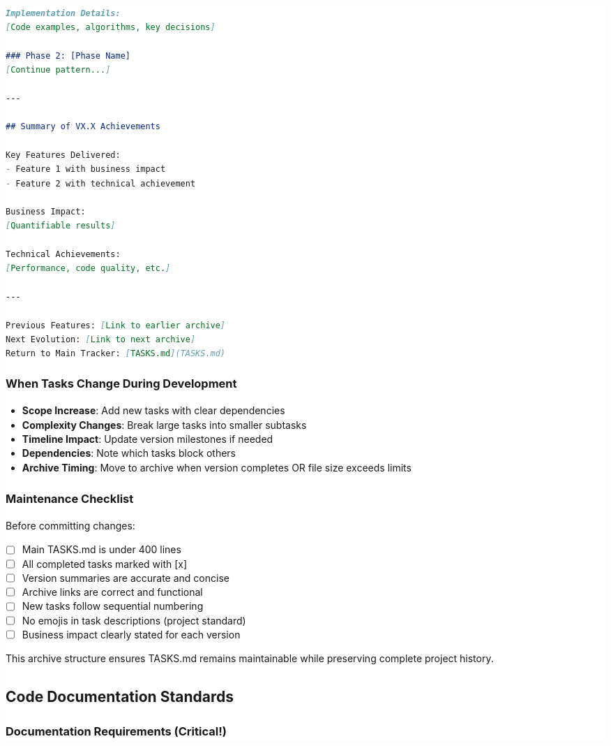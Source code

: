 ```markdown
Implementation Details:
[Code examples, algorithms, key decisions]

### Phase 2: [Phase Name]
[Continue pattern...]

---

## Summary of VX.X Achievements

Key Features Delivered:
- Feature 1 with business impact
- Feature 2 with technical achievement

Business Impact:
[Quantifiable results]

Technical Achievements:
[Performance, code quality, etc.]

---

Previous Features: [Link to earlier archive]
Next Evolution: [Link to next archive]
Return to Main Tracker: [TASKS.md](TASKS.md)
```

### When Tasks Change During Development
- **Scope Increase**: Add new tasks with clear dependencies
- **Complexity Changes**: Break large tasks into smaller subtasks
- **Timeline Impact**: Update version milestones if needed
- **Dependencies**: Note which tasks block others
- **Archive Timing**: Move to archive when version completes OR file size exceeds limits

### Maintenance Checklist

Before committing changes:
- [ ] Main TASKS.md is under 400 lines
- [ ] All completed tasks marked with [x]
- [ ] Version summaries are accurate and concise
- [ ] Archive links are correct and functional
- [ ] New tasks follow sequential numbering
- [ ] No emojis in task descriptions (project standard)
- [ ] Business impact clearly stated for each version

This archive structure ensures TASKS.md remains maintainable while preserving complete project history.

## Code Documentation Standards

### Documentation Requirements (Critical!)
